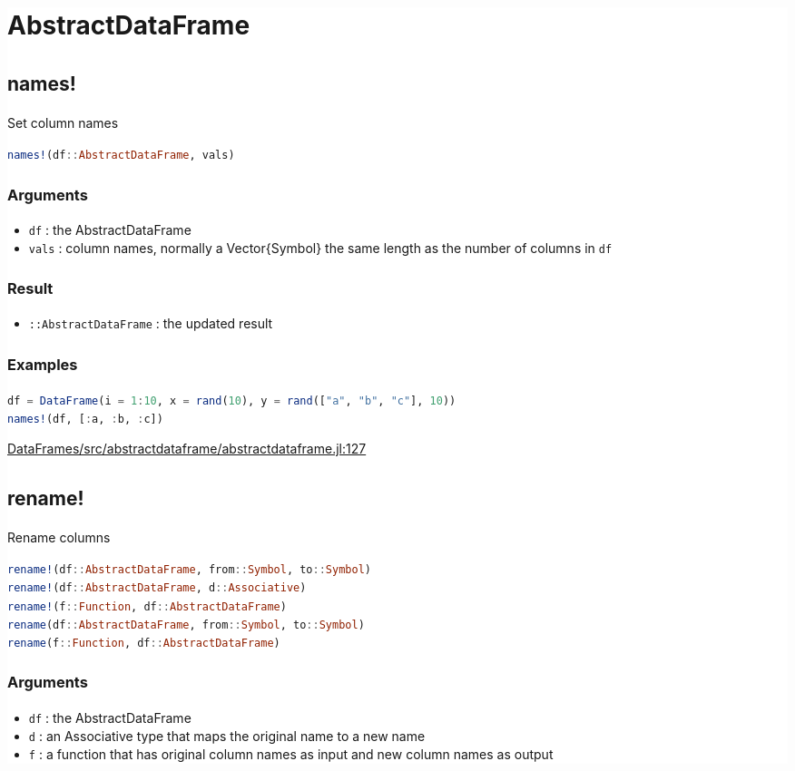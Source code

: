 



# AbstractDataFrame




## names!

Set column names


```julia
names!(df::AbstractDataFrame, vals)
```

### Arguments

* `df` : the AbstractDataFrame
* `vals` : column names, normally a Vector{Symbol} the same length as
  the number of columns in `df`

### Result

* `::AbstractDataFrame` : the updated result


### Examples

```julia
df = DataFrame(i = 1:10, x = rand(10), y = rand(["a", "b", "c"], 10))
names!(df, [:a, :b, :c])
```


[DataFrames/src/abstractdataframe/abstractdataframe.jl:127](https://github.com/JuliaStats/DataFrames.jl/tree/cac96119c9f5e24c5f2976ff119703a6ec52476c/src/abstractdataframe/abstractdataframe.jl#L127)



## rename!

Rename columns

```julia
rename!(df::AbstractDataFrame, from::Symbol, to::Symbol)
rename!(df::AbstractDataFrame, d::Associative)
rename!(f::Function, df::AbstractDataFrame)
rename(df::AbstractDataFrame, from::Symbol, to::Symbol)
rename(f::Function, df::AbstractDataFrame)
```

### Arguments

* `df` : the AbstractDataFrame
* `d` : an Associative type that maps the original name to a new name
* `f` : a function that has original column names as input and new
  column names as output
